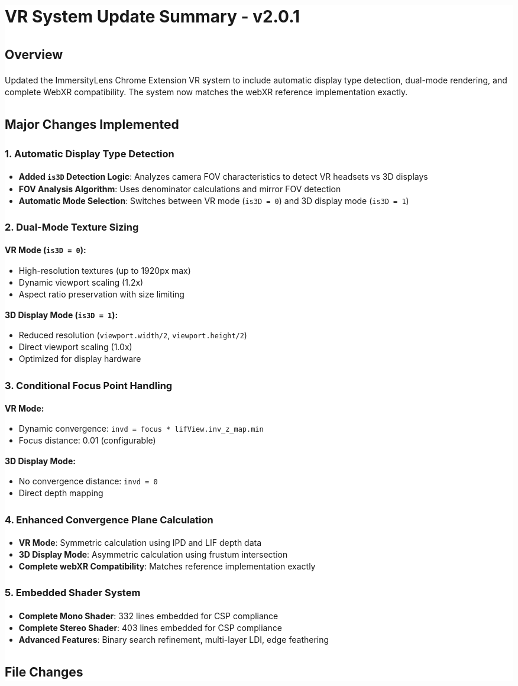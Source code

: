 # VR System Update Summary - v2.0.1

## Overview
Updated the ImmersityLens Chrome Extension VR system to include automatic display type detection, dual-mode rendering, and complete WebXR compatibility. The system now matches the webXR reference implementation exactly.

## Major Changes Implemented

### 1. Automatic Display Type Detection
- **Added `is3D` Detection Logic**: Analyzes camera FOV characteristics to detect VR headsets vs 3D displays
- **FOV Analysis Algorithm**: Uses denominator calculations and mirror FOV detection
- **Automatic Mode Selection**: Switches between VR mode (`is3D = 0`) and 3D display mode (`is3D = 1`)

### 2. Dual-Mode Texture Sizing
**VR Mode (`is3D = 0`):**
- High-resolution textures (up to 1920px max)
- Dynamic viewport scaling (1.2x)
- Aspect ratio preservation with size limiting

**3D Display Mode (`is3D = 1`):**
- Reduced resolution (`viewport.width/2`, `viewport.height/2`)
- Direct viewport scaling (1.0x)
- Optimized for display hardware

### 3. Conditional Focus Point Handling
**VR Mode:**
- Dynamic convergence: `invd = focus * lifView.inv_z_map.min`
- Focus distance: 0.01 (configurable)

**3D Display Mode:**
- No convergence distance: `invd = 0`
- Direct depth mapping

### 4. Enhanced Convergence Plane Calculation
- **VR Mode**: Symmetric calculation using IPD and LIF depth data
- **3D Display Mode**: Asymmetric calculation using frustum intersection
- **Complete webXR Compatibility**: Matches reference implementation exactly

### 5. Embedded Shader System
- **Complete Mono Shader**: 332 lines embedded for CSP compliance
- **Complete Stereo Shader**: 403 lines embedded for CSP compliance
- **Advanced Features**: Binary search refinement, multi-layer LDI, edge feathering

## File Changes
